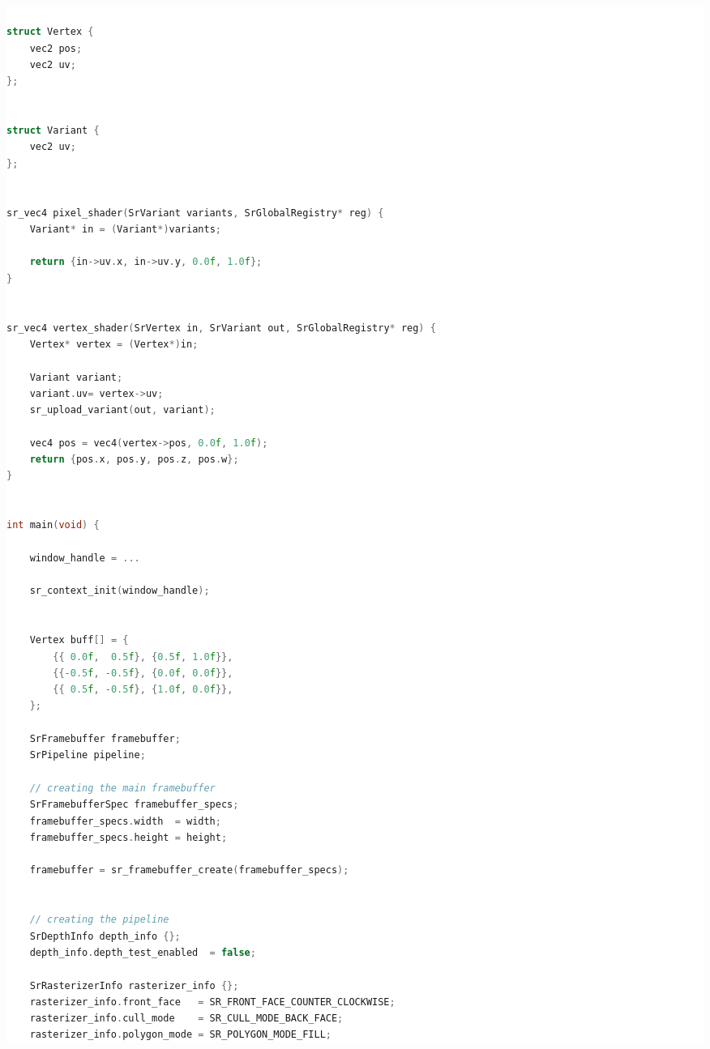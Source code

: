 ```cpp

struct Vertex {
    vec2 pos;
    vec2 uv;
};


struct Variant {
    vec2 uv;
};


sr_vec4 pixel_shader(SrVariant variants, SrGlobalRegistry* reg) {
    Variant* in = (Variant*)variants;

    return {in->uv.x, in->uv.y, 0.0f, 1.0f};
}


sr_vec4 vertex_shader(SrVertex in, SrVariant out, SrGlobalRegistry* reg) {
    Vertex* vertex = (Vertex*)in;

    Variant variant;
    variant.uv= vertex->uv;
    sr_upload_variant(out, variant);

    vec4 pos = vec4(vertex->pos, 0.0f, 1.0f);
    return {pos.x, pos.y, pos.z, pos.w};
}


int main(void) {

    window_handle = ...
    
    sr_context_init(window_handle);


    Vertex buff[] = {
        {{ 0.0f,  0.5f}, {0.5f, 1.0f}},
        {{-0.5f, -0.5f}, {0.0f, 0.0f}},
        {{ 0.5f, -0.5f}, {1.0f, 0.0f}},
    };

    SrFramebuffer framebuffer;
    SrPipeline pipeline;

    // creating the main framebuffer
    SrFramebufferSpec framebuffer_specs;
    framebuffer_specs.width  = width;
    framebuffer_specs.height = height;

    framebuffer = sr_framebuffer_create(framebuffer_specs);


    // creating the pipeline
    SrDepthInfo depth_info {};
    depth_info.depth_test_enabled  = false;

    SrRasterizerInfo rasterizer_info {};
    rasterizer_info.front_face   = SR_FRONT_FACE_COUNTER_CLOCKWISE;
    rasterizer_info.cull_mode    = SR_CULL_MODE_BACK_FACE;
    rasterizer_info.polygon_mode = SR_POLYGON_MODE_FILL;
```
